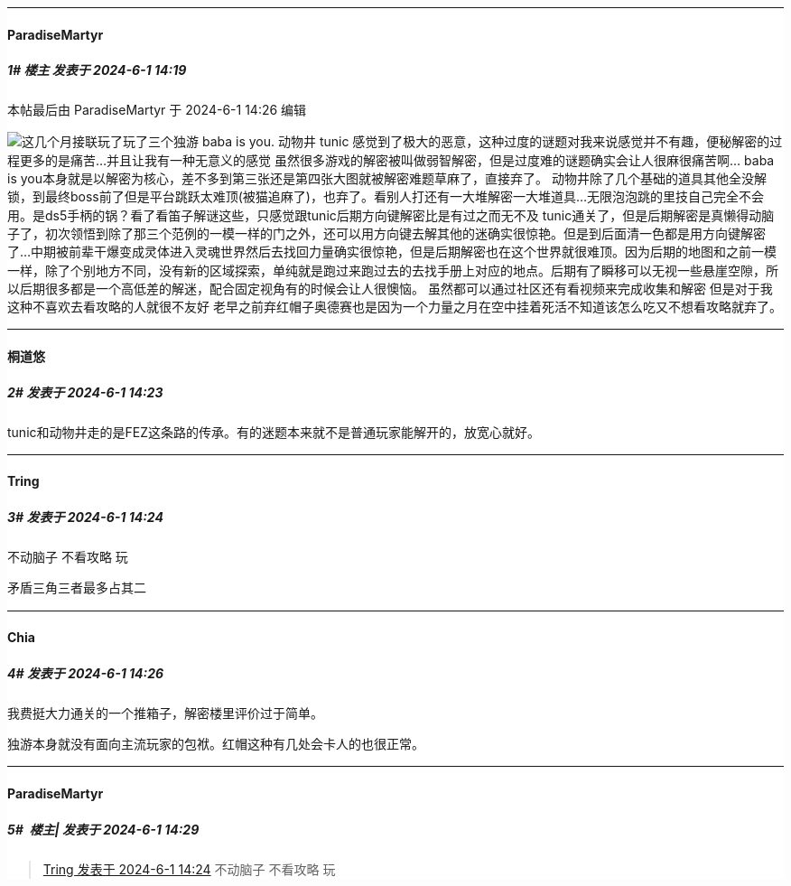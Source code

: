 ﻿
*****

####  ParadiseMartyr  
##### 1#       楼主       发表于 2024-6-1 14:19

 本帖最后由 ParadiseMartyr 于 2024-6-1 14:26 编辑 

<img src="https://static.saraba1st.com/image/smiley/face2017/068.png" referrerpolicy="no-referrer">这几个月接联玩了玩了三个独游 baba is you. 动物井 tunic
感觉到了极大的恶意，这种过度的谜题对我来说感觉并不有趣，便秘解密的过程更多的是痛苦…并且让我有一种无意义的感觉
虽然很多游戏的解密被叫做弱智解密，但是过度难的谜题确实会让人很麻很痛苦啊…
baba is you本身就是以解密为核心，差不多到第三张还是第四张大图就被解密难题草麻了，直接弃了。
动物井除了几个基础的道具其他全没解锁，到最终boss前了但是平台跳跃太难顶(被猫追麻了)，也弃了。看别人打还有一大堆解密一大堆道具…无限泡泡跳的里技自己完全不会用。是ds5手柄的锅？看了看笛子解谜这些，只感觉跟tunic后期方向键解密比是有过之而无不及
tunic通关了，但是后期解密是真懒得动脑子了，初次领悟到除了那三个范例的一模一样的门之外，还可以用方向键去解其他的迷确实很惊艳。但是到后面清一色都是用方向键解密了…中期被前辈干爆变成灵体进入灵魂世界然后去找回力量确实很惊艳，但是后期解密也在这个世界就很难顶。因为后期的地图和之前一模一样，除了个别地方不同，没有新的区域探索，单纯就是跑过来跑过去的去找手册上对应的地点。后期有了瞬移可以无视一些悬崖空隙，所以后期很多都是一个高低差的解迷，配合固定视角有的时候会让人很懊恼。
虽然都可以通过社区还有看视频来完成收集和解密
但是对于我这种不喜欢去看攻略的人就很不友好
老早之前弃红帽子奥德赛也是因为一个力量之月在空中挂着死活不知道该怎么吃又不想看攻略就弃了。

*****

####  桐道悠  
##### 2#       发表于 2024-6-1 14:23

tunic和动物井走的是FEZ这条路的传承。有的迷题本来就不是普通玩家能解开的，放宽心就好。

*****

####  Tring  
##### 3#       发表于 2024-6-1 14:24

不动脑子 不看攻略 玩

矛盾三角三者最多占其二

*****

####  Chia  
##### 4#       发表于 2024-6-1 14:26

我费挺大力通关的一个推箱子，解密楼里评价过于简单。

独游本身就没有面向主流玩家的包袱。红帽这种有几处会卡人的也很正常。

*****

####  ParadiseMartyr  
##### 5#         楼主| 发表于 2024-6-1 14:29

<blockquote><a href="httphttps://bbs.saraba1st.com/2b/forum.php?mod=redirect&amp;goto=findpost&amp;pid=65078061&amp;ptid=2185777" target="_blank">Tring 发表于 2024-6-1 14:24</a>
不动脑子 不看攻略 玩
